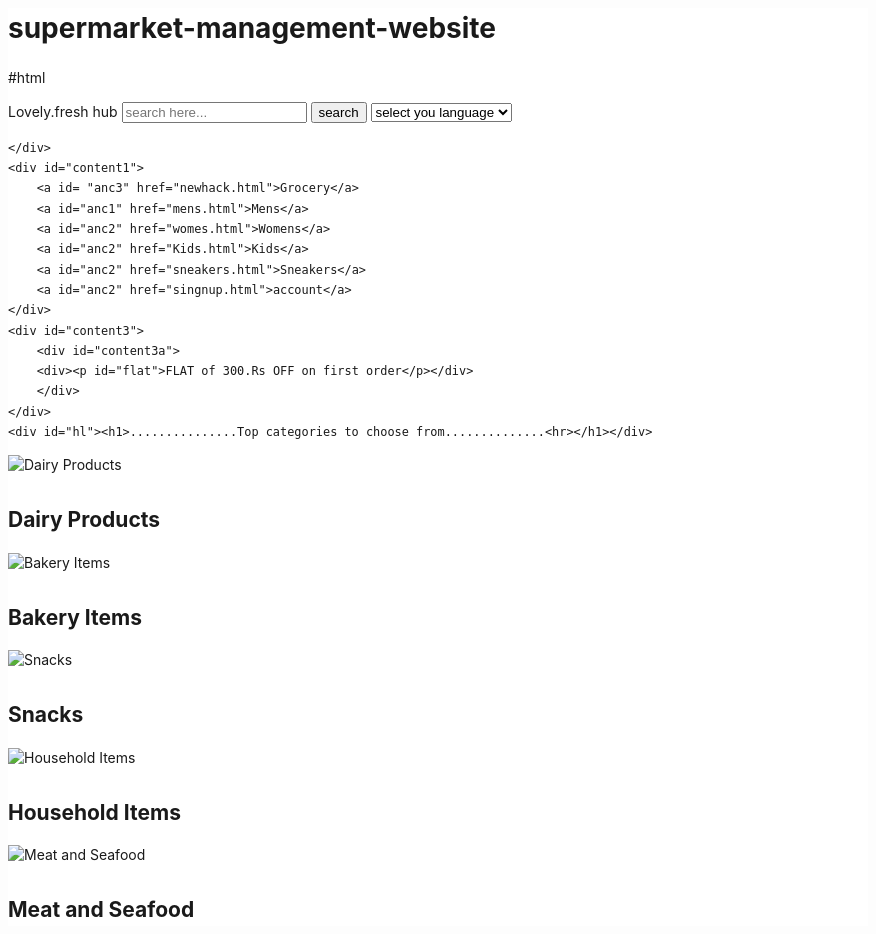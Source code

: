 # supermarket-management-website
#html
<!DOCTYPE html>
<html lang="en">
<head>
    <title>Document</title>
    <link rel="stylesheet" href="web3.css">
</head>
<body>
    <div id="main">
    <div id="content">
        <a id="logo"><span id=logo1>Lovely</span>.fresh hub</a>
        <input type="text" placeholder="search here..." id="search">
        <button type="search" id="srch">search</button>
        <select name="language" id="lan">
            <option value="select your language">select you language</option>
            <option value="Hindi">Hindi</option>
            <option value="Hindi">English</option>
            <option value="Telugu">telugu</option>
            <option value="chinese">chinese</option>
            <option value="maharati">japanese</option>
        </select>
       
    </div>
    <div id="content1">
        <a id= "anc3" href="newhack.html">Grocery</a>
        <a id="anc1" href="mens.html">Mens</a>
        <a id="anc2" href="womes.html">Womens</a>
        <a id="anc2" href="Kids.html">Kids</a>
        <a id="anc2" href="sneakers.html">Sneakers</a>
        <a id="anc2" href="singnup.html">account</a>
    </div>
    <div id="content3">
        <div id="content3a">
        <div><p id="flat">FLAT of 300.Rs OFF on first order</p></div>
        </div>
    </div>
    <div id="hl"><h1>...............Top categories to choose from..............<hr></h1></div>
<div class="container1">
    <div class="category-container1 dairy">
        <img src="https://media.istockphoto.com/id/1226425140/photo/various-kinds-of-dairy-products-on-a-rustic-wooden-table.jpg?s=612x612&w=0&k=20&c=T-GeYAd4lATcjZNPdv5gAUPRsZ_Vp4ZYMbaaVV-xyI8=" alt="Dairy Products">
        <h2>Dairy Products</h2>
    </div>
    <div class="category-container1 bakery">
        <img src="https://encrypted-tbn0.gstatic.com/images?q=tbn:ANd9GcT2XWPXbIEVrr7iynJhlQp3fiqNCIFrX4xn6g&usqp=CAU" alt="Bakery Items">
        <h2>Bakery Items</h2>
    </div>
    <div class="category-container1 snacks">
        <img src="https://encrypted-tbn0.gstatic.com/images?q=tbn:ANd9GcRuhbypPHPAokwp1SBDQ_5Fo5eQ_oSOPaj_NQ&usqp=CAU" alt="Snacks">
        <h2>Snacks</h2>
    </div>
    <div class="category-container1 household">
        <img src="https://encrypted-tbn0.gstatic.com/images?q=tbn:ANd9GcS2-lqQJKdFK2cPOobr6t_smh40XqJmMWpFU4WJ9tHKK4CSOZYJ4mqjy_OkC_0n4jwNRzg&usqp=CAU" alt="Household Items">
        <h2>Household Items</h2>
    </div>
    <div class="category-container1 meat-seafood">
        <img src="https://encrypted-tbn0.gstatic.com/images?q=tbn:ANd9GcQBPA2gK1fL2cRdEjF-sU0sRpIgjp8wcdl3bg&usqp=CAU" alt="Meat and Seafood">
        <h2>Meat and Seafood</h2>
    </div>